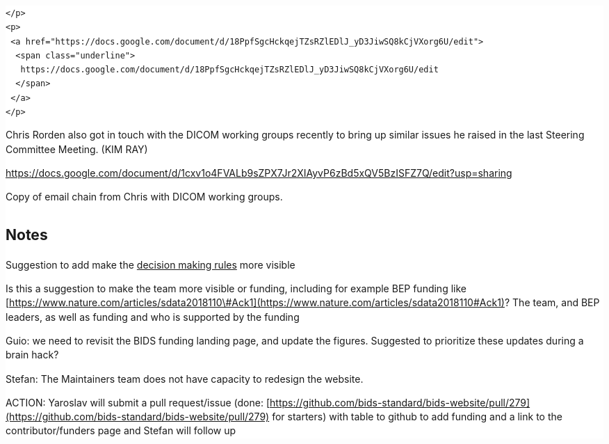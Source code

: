     </p>
    <p>
     <a href="https://docs.google.com/document/d/18PpfSgcHckqejTZsRZlEDlJ_yD3JiwSQ8kCjVXorg6U/edit">
      <span class="underline">
       https://docs.google.com/document/d/18PpfSgcHckqejTZsRZlEDlJ_yD3JiwSQ8kCjVXorg6U/edit
      </span>
     </a>
    </p>
   </td>
  </tr>
  <tr class="odd">
   <td>
    Chris Rorden also got in touch with the DICOM working groups recently to bring up similar issues he raised in the last Steering Committee Meeting. (KIM RAY)
   </td>
   <td>
    <p>
     <a href="https://docs.google.com/document/d/1cxv1o4FVALb9sZPX7Jr2XIAyvP6zBd5xQV5BzISFZ7Q/edit?usp=sharing">
      <span class="underline">
       https://docs.google.com/document/d/1cxv1o4FVALb9sZPX7Jr2XIAyvP6zBd5xQV5BzISFZ7Q/edit?usp=sharing
      </span>
     </a>
    </p>
    <p>
     Copy of email chain from Chris with DICOM working groups.
    </p>
   </td>
  </tr>
 </tbody>
</table>

## Notes

Suggestion to add make the [decision making
rules](https://github.com/bids-standard/bids-specification/blob/master/DECISION-MAKING.md)
more visible

Is this a suggestion to make the team more visible or funding, including
for example BEP funding like
[https://www.nature.com/articles/sdata2018110\#Ack1](https://www.nature.com/articles/sdata2018110#Ack1)?
The team, and BEP leaders, as well as funding and who is supported by
the funding

Guio: we need to revisit the BIDS funding landing page, and update the
figures. Suggested to prioritize these updates during a brain hack?

Stefan: The Maintainers team does not have capacity to redesign the
website.

ACTION: Yaroslav will submit a pull request/issue (done:
[https://github.com/bids-standard/bids-website/pull/279](https://github.com/bids-standard/bids-website/pull/279)
for starters) with table to github to add funding and a link to the
contributor/funders page and Stefan will follow up
